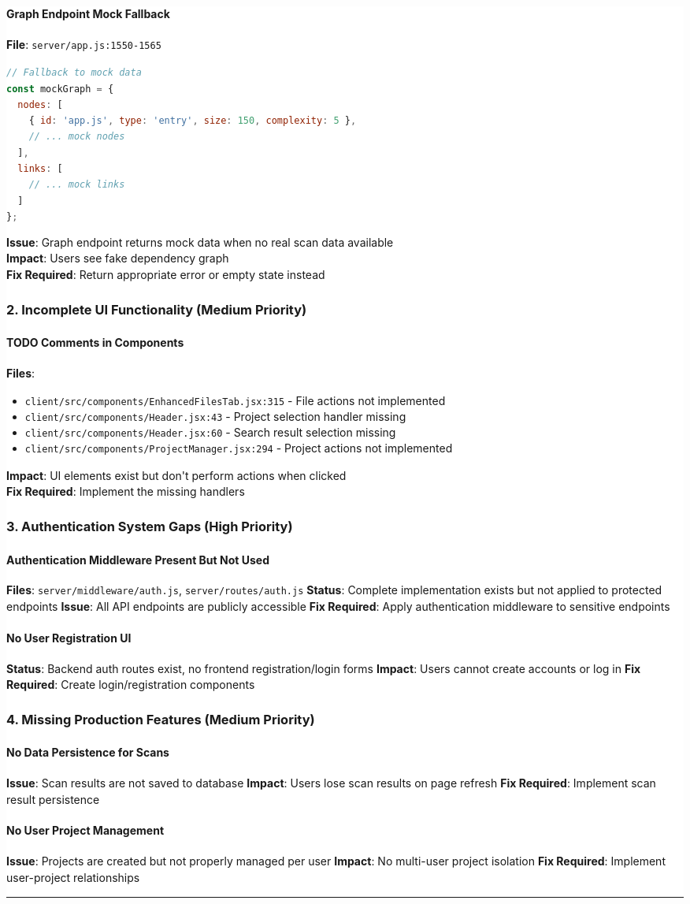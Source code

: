 #### **Graph Endpoint Mock Fallback**
**File**: `server/app.js:1550-1565`
```javascript
// Fallback to mock data
const mockGraph = {
  nodes: [
    { id: 'app.js', type: 'entry', size: 150, complexity: 5 },
    // ... mock nodes
  ],
  links: [
    // ... mock links  
  ]
};
```
**Issue**: Graph endpoint returns mock data when no real scan data available  
**Impact**: Users see fake dependency graph  
**Fix Required**: Return appropriate error or empty state instead

### **2. Incomplete UI Functionality (Medium Priority)**

#### **TODO Comments in Components**
**Files**: 
- `client/src/components/EnhancedFilesTab.jsx:315` - File actions not implemented
- `client/src/components/Header.jsx:43` - Project selection handler missing
- `client/src/components/Header.jsx:60` - Search result selection missing
- `client/src/components/ProjectManager.jsx:294` - Project actions not implemented

**Impact**: UI elements exist but don't perform actions when clicked  
**Fix Required**: Implement the missing handlers

### **3. Authentication System Gaps (High Priority)**

#### **Authentication Middleware Present But Not Used**
**Files**: `server/middleware/auth.js`, `server/routes/auth.js`
**Status**: Complete implementation exists but not applied to protected endpoints
**Issue**: All API endpoints are publicly accessible
**Fix Required**: Apply authentication middleware to sensitive endpoints

#### **No User Registration UI**
**Status**: Backend auth routes exist, no frontend registration/login forms
**Impact**: Users cannot create accounts or log in
**Fix Required**: Create login/registration components

### **4. Missing Production Features (Medium Priority)**

#### **No Data Persistence for Scans**
**Issue**: Scan results are not saved to database
**Impact**: Users lose scan results on page refresh
**Fix Required**: Implement scan result persistence

#### **No User Project Management**
**Issue**: Projects are created but not properly managed per user
**Impact**: No multi-user project isolation
**Fix Required**: Implement user-project relationships

---